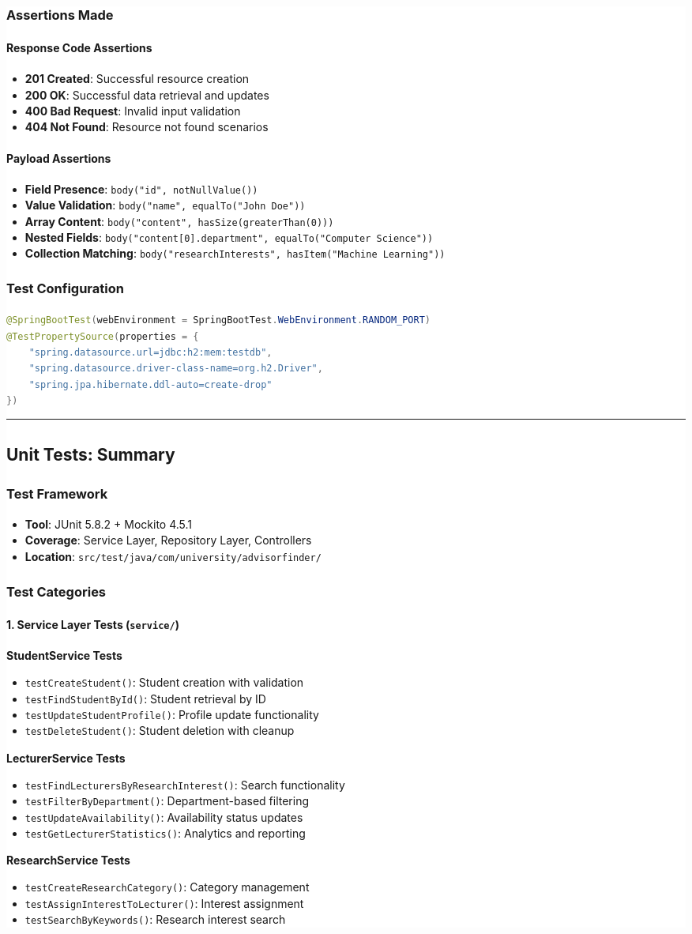 ### Assertions Made

#### Response Code Assertions
- **201 Created**: Successful resource creation
- **200 OK**: Successful data retrieval and updates
- **400 Bad Request**: Invalid input validation
- **404 Not Found**: Resource not found scenarios

#### Payload Assertions
- **Field Presence**: `body("id", notNullValue())`
- **Value Validation**: `body("name", equalTo("John Doe"))`
- **Array Content**: `body("content", hasSize(greaterThan(0)))`
- **Nested Fields**: `body("content[0].department", equalTo("Computer Science"))`
- **Collection Matching**: `body("researchInterests", hasItem("Machine Learning"))`

### Test Configuration
```java
@SpringBootTest(webEnvironment = SpringBootTest.WebEnvironment.RANDOM_PORT)
@TestPropertySource(properties = {
    "spring.datasource.url=jdbc:h2:mem:testdb",
    "spring.datasource.driver-class-name=org.h2.Driver",
    "spring.jpa.hibernate.ddl-auto=create-drop"
})
```

---

## Unit Tests: Summary

### Test Framework
- **Tool**: JUnit 5.8.2 + Mockito 4.5.1
- **Coverage**: Service Layer, Repository Layer, Controllers
- **Location**: `src/test/java/com/university/advisorfinder/`

### Test Categories

#### 1. Service Layer Tests (`service/`)

**StudentService Tests**
- `testCreateStudent()`: Student creation with validation
- `testFindStudentById()`: Student retrieval by ID
- `testUpdateStudentProfile()`: Profile update functionality
- `testDeleteStudent()`: Student deletion with cleanup

**LecturerService Tests**
- `testFindLecturersByResearchInterest()`: Search functionality
- `testFilterByDepartment()`: Department-based filtering
- `testUpdateAvailability()`: Availability status updates
- `testGetLecturerStatistics()`: Analytics and reporting

**ResearchService Tests**
- `testCreateResearchCategory()`: Category management
- `testAssignInterestToLecturer()`: Interest assignment
- `testSearchByKeywords()`: Research interest search
